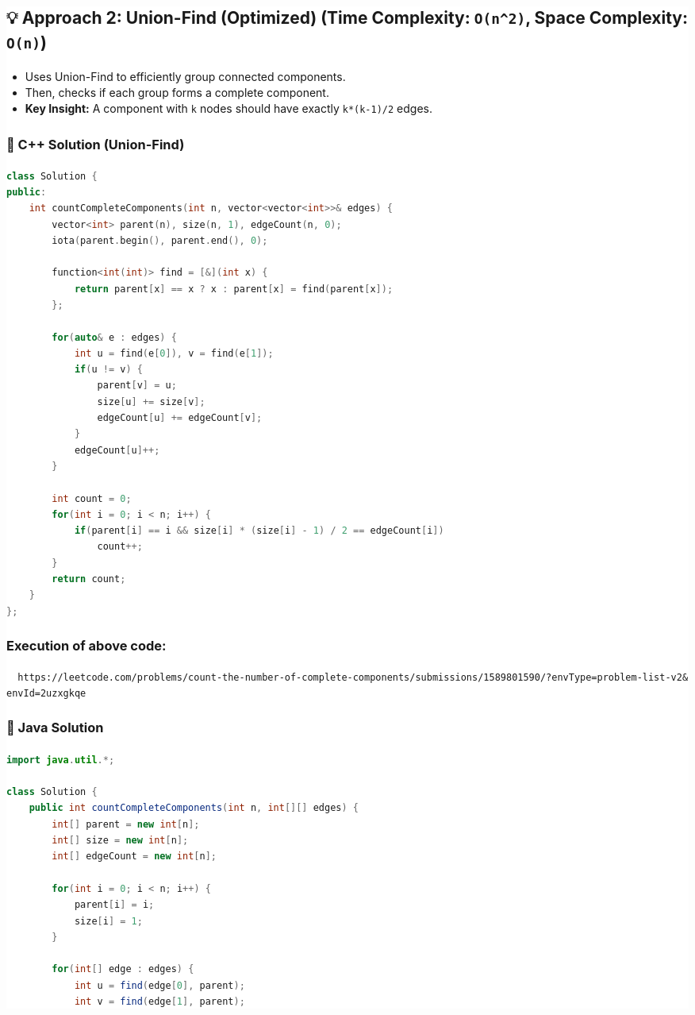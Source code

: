 
## 💡 Approach 2: Union-Find (Optimized) (Time Complexity: `O(n^2)`, Space Complexity: `O(n)`)  

- Uses Union-Find to efficiently group connected components.
- Then, checks if each group forms a complete component.
- **Key Insight:** A component with `k` nodes should have exactly `k*(k-1)/2` edges.

### 🔧 C++ Solution (Union-Find)
```cpp
class Solution {
public:
    int countCompleteComponents(int n, vector<vector<int>>& edges) {
        vector<int> parent(n), size(n, 1), edgeCount(n, 0);
        iota(parent.begin(), parent.end(), 0);

        function<int(int)> find = [&](int x) {
            return parent[x] == x ? x : parent[x] = find(parent[x]);
        };

        for(auto& e : edges) {
            int u = find(e[0]), v = find(e[1]);
            if(u != v) {
                parent[v] = u;
                size[u] += size[v];
                edgeCount[u] += edgeCount[v];
            }
            edgeCount[u]++;
        }

        int count = 0;
        for(int i = 0; i < n; i++) {
            if(parent[i] == i && size[i] * (size[i] - 1) / 2 == edgeCount[i]) 
                count++;
        }
        return count;
    }
};
```

### Execution of above code:
```link
  https://leetcode.com/problems/count-the-number-of-complete-components/submissions/1589801590/?envType=problem-list-v2&envId=2uzxgkqe
```

### 🔧 Java Solution
```java
import java.util.*;

class Solution {
    public int countCompleteComponents(int n, int[][] edges) {
        int[] parent = new int[n];
        int[] size = new int[n];
        int[] edgeCount = new int[n];
        
        for(int i = 0; i < n; i++) {
            parent[i] = i;
            size[i] = 1;
        }
        
        for(int[] edge : edges) {
            int u = find(edge[0], parent);
            int v = find(edge[1], parent);
```